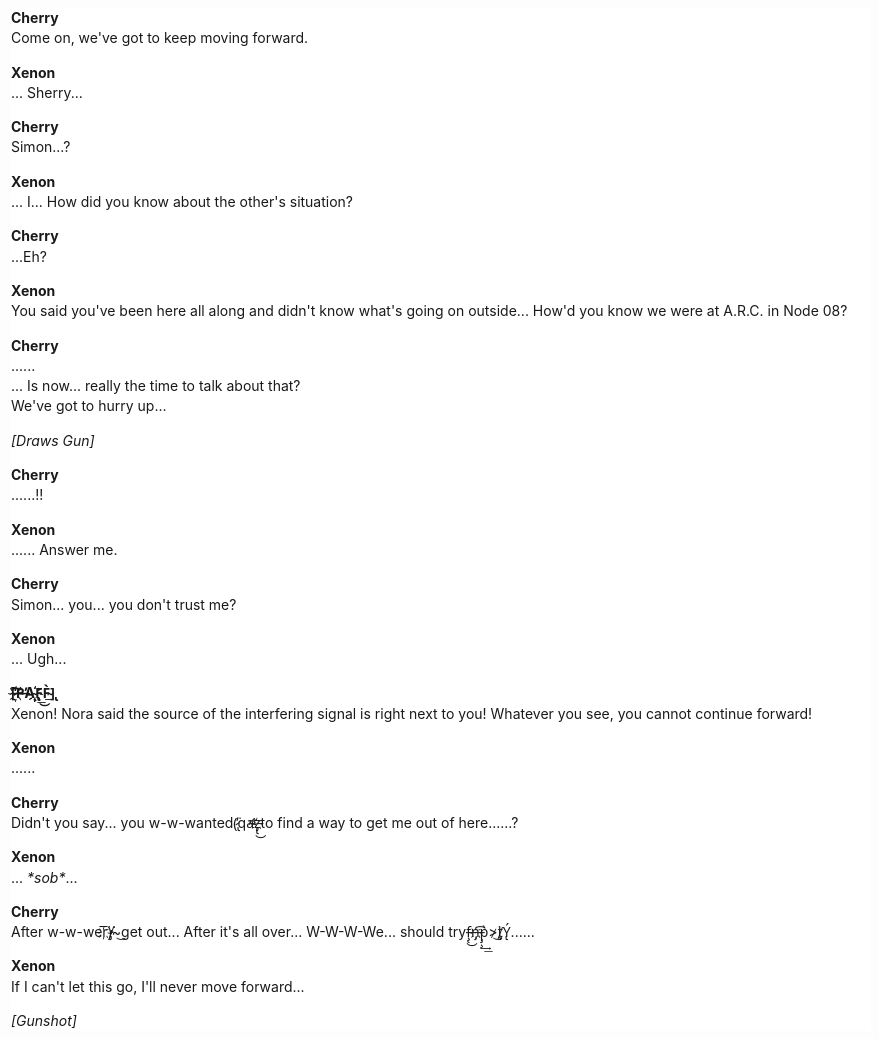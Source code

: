 **Cherry**  
Come on, we've got to keep moving forward.

**Xenon**  
... Sherry...

**Cherry**  
Simon...?

**Xenon**  
... I... How did you know about the other's situation?

**Cherry**  
...Eh?

**Xenon**  
You said you've been here all along and didn't know what's going on outside... How'd you know we were at A.R.C. in Node 08?

**Cherry**  
......  
... Is now... really the time to talk about that?  
We've got to hurry up...

_\[Draws Gun\]_

**Cherry**  
......!!

**Xenon**  
...... Answer me.

**Cherry**  
Simon... you... you don't trust me?

**Xenon**  
... Ugh...

**[̷̕͠҉̶P̶̕A҉҉̴̨F̢͟͜F̴̀͟]͏̢**  
Xenon! Nora said the source of the interfering signal is right next to you! Whatever you see, you cannot continue forward!

**Xenon**  
......

**Cherry**  
Didn't you say... you w\-w\-wanted(̷̢͘̕q̕a̴̷̛̕z̵̡̢͜҉to find a way to get me out of here......?

**Xenon**  
... _\*sob\*_...

**Cherry**  
After w\-w\-wer҉̕͘͞)̷̸̡͘\~͏͜get out... After it's all over... W\-W\-W\-We... should tryf̶̧̨͜n̶̡͡҉p̡̧̀͢͟>̷̧͘͜t̸̡Ý̢......

**Xenon**  
If I can't let this go, I'll never move forward...

_\[Gunshot\]_
